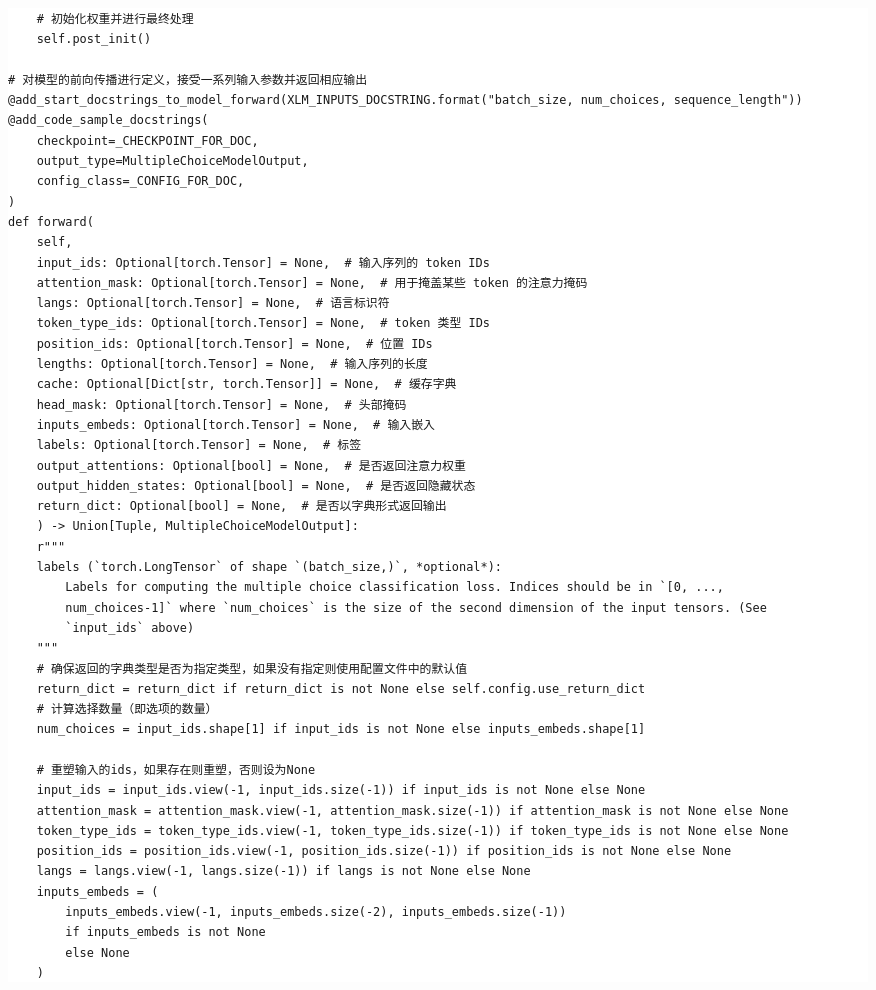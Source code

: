         # 初始化权重并进行最终处理
        self.post_init()

    # 对模型的前向传播进行定义，接受一系列输入参数并返回相应输出
    @add_start_docstrings_to_model_forward(XLM_INPUTS_DOCSTRING.format("batch_size, num_choices, sequence_length"))
    @add_code_sample_docstrings(
        checkpoint=_CHECKPOINT_FOR_DOC,
        output_type=MultipleChoiceModelOutput,
        config_class=_CONFIG_FOR_DOC,
    )
    def forward(
        self,
        input_ids: Optional[torch.Tensor] = None,  # 输入序列的 token IDs
        attention_mask: Optional[torch.Tensor] = None,  # 用于掩盖某些 token 的注意力掩码
        langs: Optional[torch.Tensor] = None,  # 语言标识符
        token_type_ids: Optional[torch.Tensor] = None,  # token 类型 IDs
        position_ids: Optional[torch.Tensor] = None,  # 位置 IDs
        lengths: Optional[torch.Tensor] = None,  # 输入序列的长度
        cache: Optional[Dict[str, torch.Tensor]] = None,  # 缓存字典
        head_mask: Optional[torch.Tensor] = None,  # 头部掩码
        inputs_embeds: Optional[torch.Tensor] = None,  # 输入嵌入
        labels: Optional[torch.Tensor] = None,  # 标签
        output_attentions: Optional[bool] = None,  # 是否返回注意力权重
        output_hidden_states: Optional[bool] = None,  # 是否返回隐藏状态
        return_dict: Optional[bool] = None,  # 是否以字典形式返回输出
        ) -> Union[Tuple, MultipleChoiceModelOutput]:
        r"""
        labels (`torch.LongTensor` of shape `(batch_size,)`, *optional*):
            Labels for computing the multiple choice classification loss. Indices should be in `[0, ...,
            num_choices-1]` where `num_choices` is the size of the second dimension of the input tensors. (See
            `input_ids` above)
        """
        # 确保返回的字典类型是否为指定类型，如果没有指定则使用配置文件中的默认值
        return_dict = return_dict if return_dict is not None else self.config.use_return_dict
        # 计算选择数量（即选项的数量）
        num_choices = input_ids.shape[1] if input_ids is not None else inputs_embeds.shape[1]

        # 重塑输入的ids，如果存在则重塑，否则设为None
        input_ids = input_ids.view(-1, input_ids.size(-1)) if input_ids is not None else None
        attention_mask = attention_mask.view(-1, attention_mask.size(-1)) if attention_mask is not None else None
        token_type_ids = token_type_ids.view(-1, token_type_ids.size(-1)) if token_type_ids is not None else None
        position_ids = position_ids.view(-1, position_ids.size(-1)) if position_ids is not None else None
        langs = langs.view(-1, langs.size(-1)) if langs is not None else None
        inputs_embeds = (
            inputs_embeds.view(-1, inputs_embeds.size(-2), inputs_embeds.size(-1))
            if inputs_embeds is not None
            else None
        )
